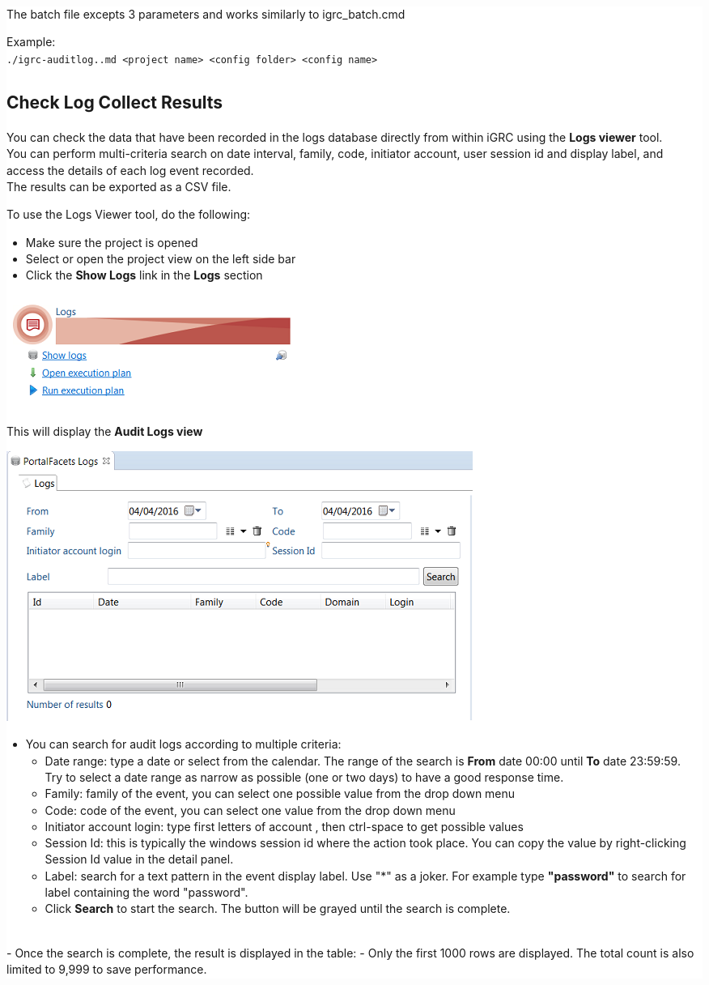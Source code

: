 The batch file excepts 3 parameters and works similarly to igrc\_batch.cmd   

Example:   
`./igrc-auditlog..md <project name> <config folder> <config name>`

## Check Log Collect Results

You can check the data that have been recorded in the logs database directly from within iGRC using the **Logs viewer** tool.      
You can perform multi-criteria search on date interval, family, code, initiator account, user session id and display label, and access the details of each log event recorded.     
The results can be exported as a CSV file.

To use the Logs Viewer tool, do the following:   

- Make sure the project is opened
- Select or open the project view on the left side bar  
- Click the **Show Logs**  link in the **Logs**  section   

![Show Logs](../audit-logs/images/5.png "Show Logs")   

This will display the **Audit Logs view**    

![ Audit Logs view](../audit-logs/images/7.png " Audit Logs view")  

- You can search for audit logs according to multiple criteria:
  - Date range:  type a date or select from the calendar. The range of the search is **From** date 00:00 until **To** date 23:59:59.    
  Try to select a date range as narrow as possible (one or two days) to have a good response time.
  - Family: family of the event, you can select one possible value from the drop down menu
  - Code:  code of the event, you can select one value from the drop down menu
  - Initiator account login:  type first letters of account , then ctrl-space to get possible values
  - Session Id: this is typically the windows session id where the action took place.  You can copy the value by right-clicking Session Id value in the detail panel.
  - Label:  search for a text pattern in the event display label.  Use "\*" as a joker.  For example type **"password"** to search for label containing the word "password".
  - Click **Search** to start the search.  The button will be grayed until the search is complete.    
<br>  
- Once the search is complete, the result is displayed in the table:
  - Only the first 1000 rows are displayed.  The total count is also limited to 9,999 to save performance.